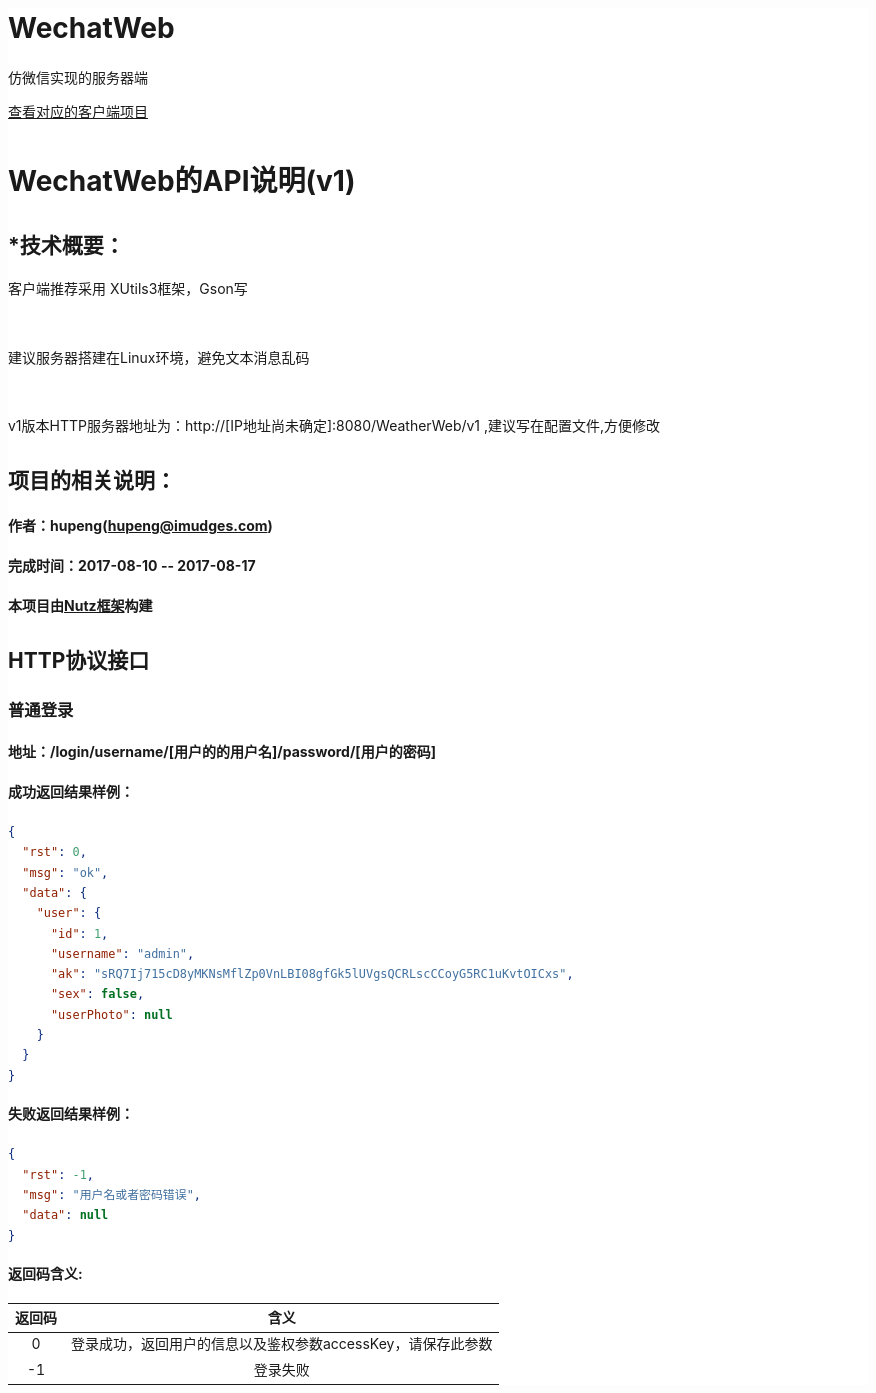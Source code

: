 # WechatWeb
仿微信实现的服务器端

[查看对应的客户端项目](https://github.com/imu-hupeng/WechatApp)

# WechatWeb的API说明(v1)
## *技术概要：
客户端推荐采用
XUtils3框架，Gson写

<br>

建议服务器搭建在Linux环境，避免文本消息乱码

<br>

v1版本HTTP服务器地址为：http://[IP地址尚未确定]:8080/WeatherWeb/v1 ,建议写在配置文件,方便修改


## 项目的相关说明：
#### 作者：hupeng(hupeng@imudges.com)
#### 完成时间：2017-08-10 -- 2017-08-17
#### 本项目由[Nutz框架](http://nutzam.com/)构建

## HTTP协议接口
### 普通登录
#### 地址：/login/username/[用户的的用户名]/password/[用户的密码]
#### 成功返回结果样例：
```json
{
  "rst": 0,
  "msg": "ok",
  "data": {
    "user": {
      "id": 1,
      "username": "admin",
      "ak": "sRQ7Ij715cD8yMKNsMflZp0VnLBI08gfGk5lUVgsQCRLscCCoyG5RC1uKvtOICxs",
      "sex": false,
      "userPhoto": null
    }
  }
}
```
#### 失败返回结果样例：
```json
{
  "rst": -1,
  "msg": "用户名或者密码错误",
  "data": null
}
```
#### 返回码含义:
| 返回码        | 含义   |
| :----: | :----:  |
|  0     | 登录成功，返回用户的信息以及鉴权参数accessKey，请保存此参数   |
| -1     | 登录失败   |
